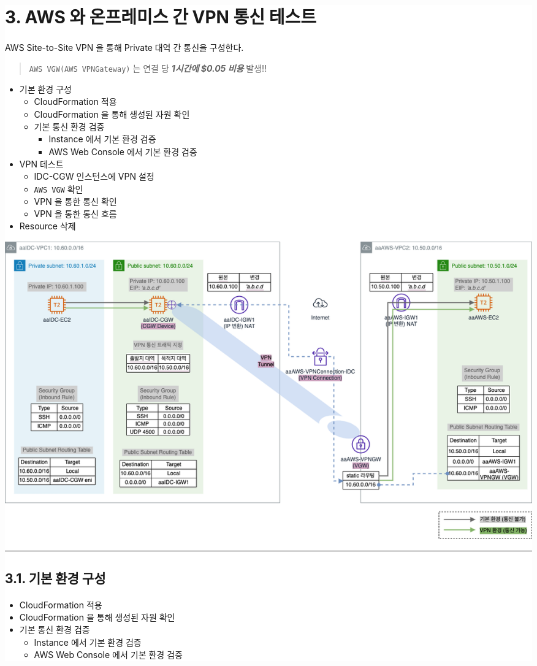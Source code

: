 
# 3. AWS 와 온프레미스 간 VPN 통신 테스트

AWS Site-to-Site VPN 을 통해 Private 대역 간 통신을 구성한다.

> `AWS VGW(AWS VPNGateway)` 는 연결 당 ***1시간에 $0.05 비용*** 발생!!

- 기본 환경 구성
    - CloudFormation 적용
    - CloudFormation 을 통해 생성된 자원 확인
    - 기본 통신 환경 검증
      - Instance 에서 기본 환경 검증
      - AWS Web Console 에서 기본 환경 검증
- VPN 테스트
    - IDC-CGW 인스턴스에 VPN 설정
    - `AWS VGW` 확인
    - VPN 을 통한 통신 확인
    - VPN 을 통한 통신 흐름
- Resource 삭제

![목표 구성도](/assets/img/dev/2022/1210/vpn_flow.png)

---

## 3.1. 기본 환경 구성

- CloudFormation 적용
- CloudFormation 을 통해 생성된 자원 확인
- 기본 통신 환경 검증
  - Instance 에서 기본 환경 검증
  - AWS Web Console 에서 기본 환경 검증
